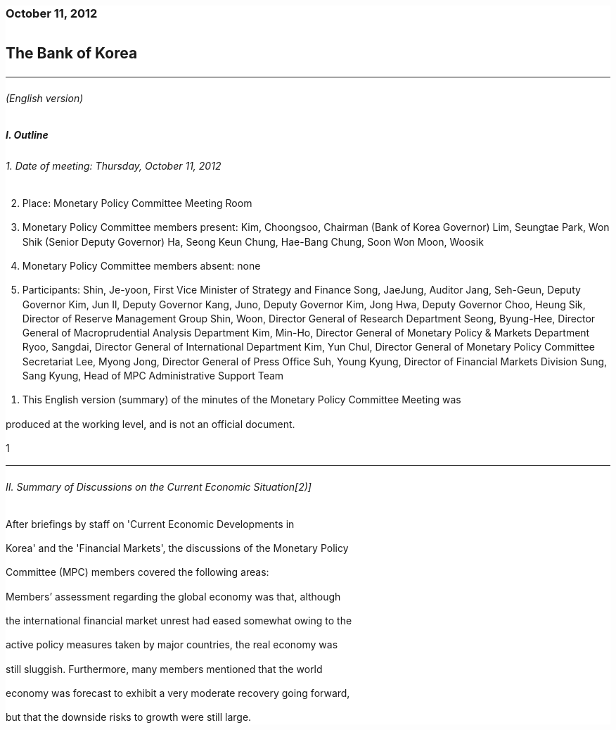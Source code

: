 ### October 11, 2012

## The Bank of Korea


-----

###### (English version)


##### Ⅰ. Outline

###### 1. Date of meeting: Thursday, October 11, 2012

 2. Place: Monetary Policy Committee Meeting Room

 3. Monetary Policy Committee members present:
 Kim, Choongsoo, Chairman (Bank of Korea Governor) Lim, Seungtae Park, Won Shik (Senior Deputy Governor) Ha, Seong Keun Chung, Hae-Bang Chung, Soon Won Moon, Woosik

 4. Monetary Policy Committee members absent: none

 5. Participants: Shin, Je-yoon, First Vice Minister of Strategy and Finance Song, JaeJung, Auditor Jang, Seh-Geun, Deputy Governor Kim, Jun Il, Deputy Governor Kang, Juno, Deputy Governor Kim, Jong Hwa, Deputy Governor Choo, Heung Sik, Director of Reserve Management Group Shin, Woon, Director General of Research Department Seong, Byung-Hee, Director General of Macroprudential Analysis Department Kim, Min-Ho, Director General of Monetary Policy & Markets Department Ryoo, Sangdai, Director General of International Department Kim, Yun Chul, Director General of Monetary Policy Committee Secretariat Lee, Myong Jong, Director General of Press Office Suh, Young Kyung, Director of Financial Markets Division Sung, Sang Kyung, Head of MPC Administrative Support Team 

1) This English version (summary) of the minutes of the Monetary Policy Committee Meeting was

produced at the working level, and is not an official document.

1


-----

###### Ⅱ. Summary of Discussions on the Current Economic Situation[2)]

 After briefings by staff on 'Current Economic Developments in

 Korea' and the 'Financial Markets', the discussions of the Monetary Policy

 Committee (MPC) members covered the following areas:

 Members’ assessment regarding the global economy was that, although

 the international financial market unrest had eased somewhat owing to the

 active policy measures taken by major countries, the real economy was

 still sluggish. Furthermore, many members mentioned that the world

 economy was forecast to exhibit a very moderate recovery going forward,

 but that the downside risks to growth were still large.
